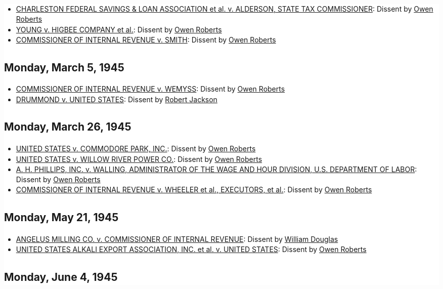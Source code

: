 - [CHARLESTON FEDERAL SAVINGS & LOAN ASSOCIATION et al. v. ALDERSON, STATE TAX COMMISSIONER](/cases/loners/1944-10#1944-049): Dissent by [Owen Roberts](/justices/loners/ojroberts#1944-049)
- [YOUNG v. HIGBEE COMPANY et al.](/cases/loners/1944-10#1944-120): Dissent by [Owen Roberts](/justices/loners/ojroberts#1944-120)
- [COMMISSIONER OF INTERNAL REVENUE v. SMITH](/cases/loners/1944-10#1944-153): Dissent by [Owen Roberts](/justices/loners/ojroberts#1944-153)

## Monday, March 5, 1945

- [COMMISSIONER OF INTERNAL REVENUE v. WEMYSS](/cases/loners/1944-10#1944-138): Dissent by [Owen Roberts](/justices/loners/ojroberts#1944-138)
- [DRUMMOND v. UNITED STATES](/cases/loners/1944-10#1944-048): Dissent by [Robert Jackson](/justices/loners/rhjackson#1944-048)

## Monday, March 26, 1945

- [UNITED STATES v. COMMODORE PARK, INC.](/cases/loners/1944-10#1944-075): Dissent by [Owen Roberts](/justices/loners/ojroberts#1944-075)
- [UNITED STATES v. WILLOW RIVER POWER CO.](/cases/loners/1944-10#1944-082): Dissent by [Owen Roberts](/justices/loners/ojroberts#1944-082)
- [A. H. PHILLIPS, INC. v. WALLING, ADMINISTRATOR OF THE WAGE AND HOUR DIVISION, U.S. DEPARTMENT OF LABOR](/cases/loners/1944-10#1944-119): Dissent by [Owen Roberts](/justices/loners/ojroberts#1944-119)
- [COMMISSIONER OF INTERNAL REVENUE v. WHEELER et al., EXECUTORS, et al.](/cases/loners/1944-10#1944-135): Dissent by [Owen Roberts](/justices/loners/ojroberts#1944-135)

## Monday, May 21, 1945

- [ANGELUS MILLING CO. v. COMMISSIONER OF INTERNAL REVENUE](/cases/loners/1944-10#1944-156): Dissent by [William Douglas](/justices/loners/wodouglas#1944-156)
- [UNITED STATES ALKALI EXPORT ASSOCIATION, INC. et al. v. UNITED STATES](/cases/loners/1944-10#1944-087): Dissent by [Owen Roberts](/justices/loners/ojroberts#1944-087)

## Monday, June 4, 1945

